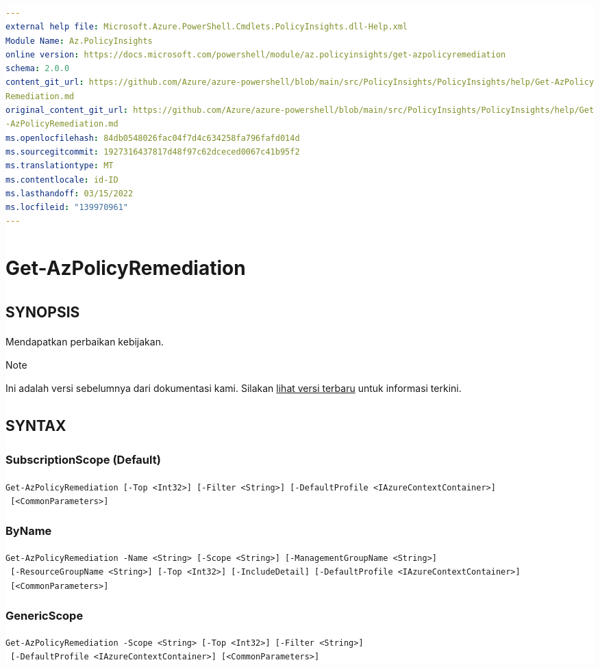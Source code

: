 ```yaml
---
external help file: Microsoft.Azure.PowerShell.Cmdlets.PolicyInsights.dll-Help.xml
Module Name: Az.PolicyInsights
online version: https://docs.microsoft.com/powershell/module/az.policyinsights/get-azpolicyremediation
schema: 2.0.0
content_git_url: https://github.com/Azure/azure-powershell/blob/main/src/PolicyInsights/PolicyInsights/help/Get-AzPolicyRemediation.md
original_content_git_url: https://github.com/Azure/azure-powershell/blob/main/src/PolicyInsights/PolicyInsights/help/Get-AzPolicyRemediation.md
ms.openlocfilehash: 84db0548026fac04f7d4c634258fa796fafd014d
ms.sourcegitcommit: 1927316437817d48f97c62dceced0067c41b95f2
ms.translationtype: MT
ms.contentlocale: id-ID
ms.lasthandoff: 03/15/2022
ms.locfileid: "139970961"
---
```

# Get-AzPolicyRemediation

## SYNOPSIS
Mendapatkan perbaikan kebijakan.

> [!NOTE]
>Ini adalah versi sebelumnya dari dokumentasi kami. Silakan [lihat versi terbaru](/powershell/module/az.policyinsights/get-azpolicyremediation) untuk informasi terkini.

## SYNTAX

### SubscriptionScope (Default)
```
Get-AzPolicyRemediation [-Top <Int32>] [-Filter <String>] [-DefaultProfile <IAzureContextContainer>]
 [<CommonParameters>]
```

### ByName
```
Get-AzPolicyRemediation -Name <String> [-Scope <String>] [-ManagementGroupName <String>]
 [-ResourceGroupName <String>] [-Top <Int32>] [-IncludeDetail] [-DefaultProfile <IAzureContextContainer>]
 [<CommonParameters>]
```

### GenericScope
```
Get-AzPolicyRemediation -Scope <String> [-Top <Int32>] [-Filter <String>]
 [-DefaultProfile <IAzureContextContainer>] [<CommonParameters>]
```
